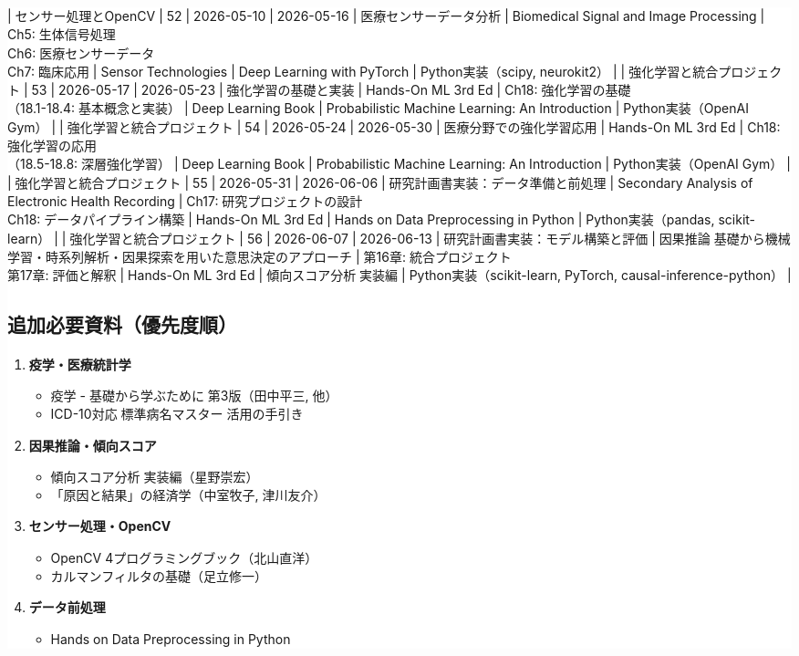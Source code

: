 | センサー処理とOpenCV | 52 | 2026-05-10 | 2026-05-16 | 医療センサーデータ分析 | Biomedical Signal and Image Processing | Ch5: 生体信号処理<br>Ch6: 医療センサーデータ<br>Ch7: 臨床応用 | Sensor Technologies | Deep Learning with PyTorch | Python実装（scipy, neurokit2） |
| 強化学習と統合プロジェクト | 53 | 2026-05-17 | 2026-05-23 | 強化学習の基礎と実装 | Hands-On ML 3rd Ed | Ch18: 強化学習の基礎<br>（18.1-18.4: 基本概念と実装） | Deep Learning Book | Probabilistic Machine Learning: An Introduction | Python実装（OpenAI Gym） |
| 強化学習と統合プロジェクト | 54 | 2026-05-24 | 2026-05-30 | 医療分野での強化学習応用 | Hands-On ML 3rd Ed | Ch18: 強化学習の応用<br>（18.5-18.8: 深層強化学習） | Deep Learning Book | Probabilistic Machine Learning: An Introduction | Python実装（OpenAI Gym） |
| 強化学習と統合プロジェクト | 55 | 2026-05-31 | 2026-06-06 | 研究計画書実装：データ準備と前処理 | Secondary Analysis of Electronic Health Recording | Ch17: 研究プロジェクトの設計<br>Ch18: データパイプライン構築 | Hands-On ML 3rd Ed | Hands on Data Preprocessing in Python | Python実装（pandas, scikit-learn） |
| 強化学習と統合プロジェクト | 56 | 2026-06-07 | 2026-06-13 | 研究計画書実装：モデル構築と評価 | 因果推論 基礎から機械学習・時系列解析・因果探索を用いた意思決定のアプローチ | 第16章: 統合プロジェクト<br>第17章: 評価と解釈 | Hands-On ML 3rd Ed | 傾向スコア分析 実装編 | Python実装（scikit-learn, PyTorch, causal-inference-python） |

## 追加必要資料（優先度順）

1. **疫学・医療統計学**
   - 疫学 - 基礎から学ぶために 第3版（田中平三, 他）
   - ICD-10対応 標準病名マスター 活用の手引き

2. **因果推論・傾向スコア**
   - 傾向スコア分析 実装編（星野崇宏）
   - 「原因と結果」の経済学（中室牧子, 津川友介）

3. **センサー処理・OpenCV**
   - OpenCV 4プログラミングブック（北山直洋）
   - カルマンフィルタの基礎（足立修一）

4. **データ前処理**
   - Hands on Data Preprocessing in Python
